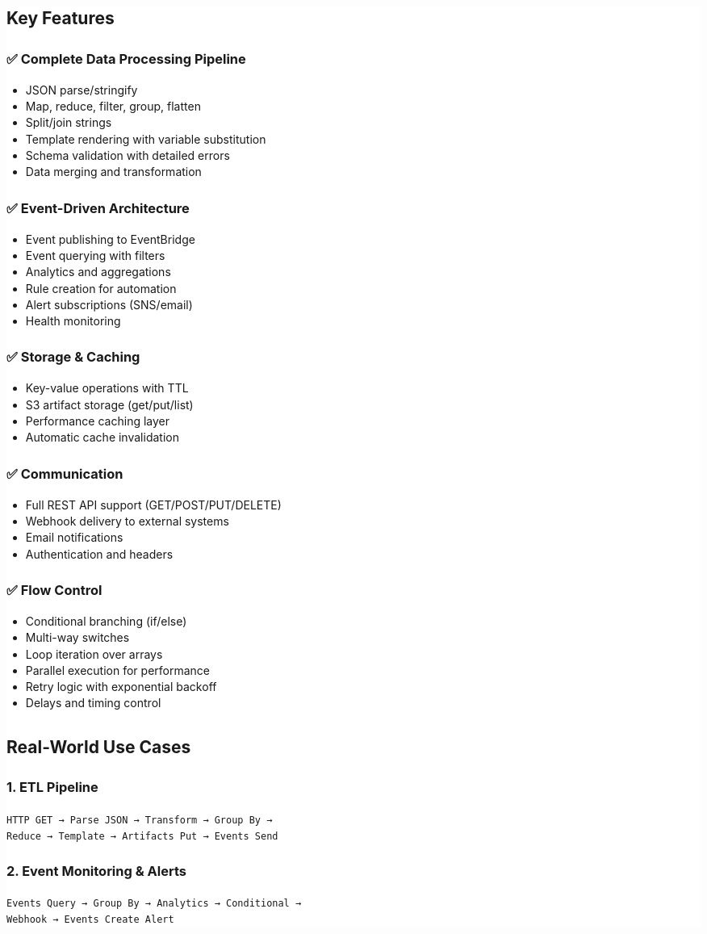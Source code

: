 ## Key Features

### ✅ Complete Data Processing Pipeline
- JSON parse/stringify
- Map, reduce, filter, group, flatten
- Split/join strings
- Template rendering with variable substitution
- Schema validation with detailed errors
- Data merging and transformation

### ✅ Event-Driven Architecture
- Event publishing to EventBridge
- Event querying with filters
- Analytics and aggregations
- Rule creation for automation
- Alert subscriptions (SNS/email)
- Health monitoring

### ✅ Storage & Caching
- Key-value operations with TTL
- S3 artifact storage (get/put/list)
- Performance caching layer
- Automatic cache invalidation

### ✅ Communication
- Full REST API support (GET/POST/PUT/DELETE)
- Webhook delivery to external systems
- Email notifications
- Authentication and headers

### ✅ Flow Control
- Conditional branching (if/else)
- Multi-way switches
- Loop iteration over arrays
- Parallel execution for performance
- Retry logic with exponential backoff
- Delays and timing control

## Real-World Use Cases

### 1. ETL Pipeline
```
HTTP GET → Parse JSON → Transform → Group By →
Reduce → Template → Artifacts Put → Events Send
```

### 2. Event Monitoring & Alerts
```
Events Query → Group By → Analytics → Conditional →
Webhook → Events Create Alert
```
